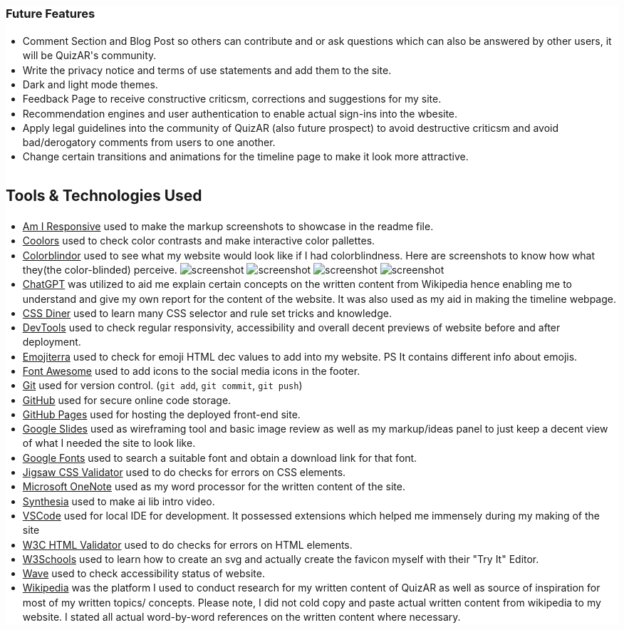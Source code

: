 ### Future Features

- Comment Section and Blog Post so others can contribute and or ask questions which can also be answered by other users, it will be QuizAR's community.
- Write the privacy notice and terms of use statements and add them to the site.
- Dark and light mode themes.
- Feedback Page to receive constructive criticsm, corrections and suggestions for my site.
- Recommendation engines and user authentication to enable actual sign-ins into the wbesite.
- Apply legal guidelines into the community of QuizAR (also future prospect) to avoid destructive criticsm and avoid bad/derogatory comments from users to one another.
- Change certain transitions and animations for the timeline page to make it look more attractive.

## Tools & Technologies Used

- [Am I Responsive](https://ui.dev/amiresponsive) used to make the markup screenshots to showcase in the readme file.
- [Coolors](https://coolors.co) used to check color contrasts and make interactive color pallettes.
- [Colorblindor](https://www.color-blindness.com/coblis-color-blindness-simulator/) used to see what my website would look like if I had colorblindness.
  Here are screenshots to know how what they(the color-blinded) perceive.
  ![screenshot](documentation/features/cbblueblind.png)
  ![screenshot](documentation/features/cbdeuteranomaly.png)
  ![screenshot](documentation/features/cbmonochromancy.png)
  ![screenshot](documentation/features/cbprotanomalyrw.png)
- [ChatGPT](https://chatgpt.com/) was utilized to aid me explain certain concepts on the written content from Wikipedia hence enabling me to understand and give my own report for the content of the website. It was also used as my aid in making the timeline webpage.
- [CSS Diner](https://flukeout.github.io/) used to learn many CSS selector and rule set tricks and knowledge.
- [DevTools](https://google.co.uk/chrome/) used to check regular responsivity, accessibility and overall decent previews of website before and after deployment.
- [Emojiterra](https://emojiterra.com/) used to check for emoji HTML dec values to add into my website. PS It contains different info about emojis.
- [Font Awesome](https://fontawesome.com/) used to add icons to the social media icons in the footer.
- [Git](https://git-scm.com) used for version control. (`git add`, `git commit`, `git push`)
- [GitHub](https://github.com) used for secure online code storage.
- [GitHub Pages](https://pages.github.com) used for hosting the deployed front-end site.
- [Google Slides](https://docs.google.com/presentation/) used as wireframing tool and basic image review as well as my markup/ideas panel to just keep a decent view of what I needed the site to look like.
- [Google Fonts](https://fonts.google.com/) used to search a suitable font and obtain a download link for that font.
- [Jigsaw CSS Validator](https://jigsaw.w3.org/css-validator/) used to do checks for errors on CSS elements.
- [Microsoft OneNote](https://onedrive.live.com/) used as my word processor for the written content of the site.
- [Synthesia](https://synthesia.io) used to make ai lib intro video.
- [VSCode](https://code.visualstudio.com/) used for local IDE for development. It possessed extensions which helped me immensely during my making of the site
- [W3C HTML Validator](https://validator.w3.org/) used to do checks for errors on HTML elements.
- [W3Schools](https://www.w3schools.com/graphics/svg_intro.asp) used to learn how to create an svg and actually create the favicon myself with their "Try It" Editor.
- [Wave](https://wave.webaim.org/report#/https://uche05.github.io/CI-PROJECTS-KUCJ/) used to check accessibility status of website.
- [Wikipedia](https://en.wikipedia.org/wiki/Artificial_intelligence) was the platform I used to conduct research for my written content of QuizAR as well as source of inspiration for most of my written topics/ concepts. Please note, I did not cold copy and paste actual written content from wikipedia to my website. I stated all actual word-by-word references on the written content where necessary.
